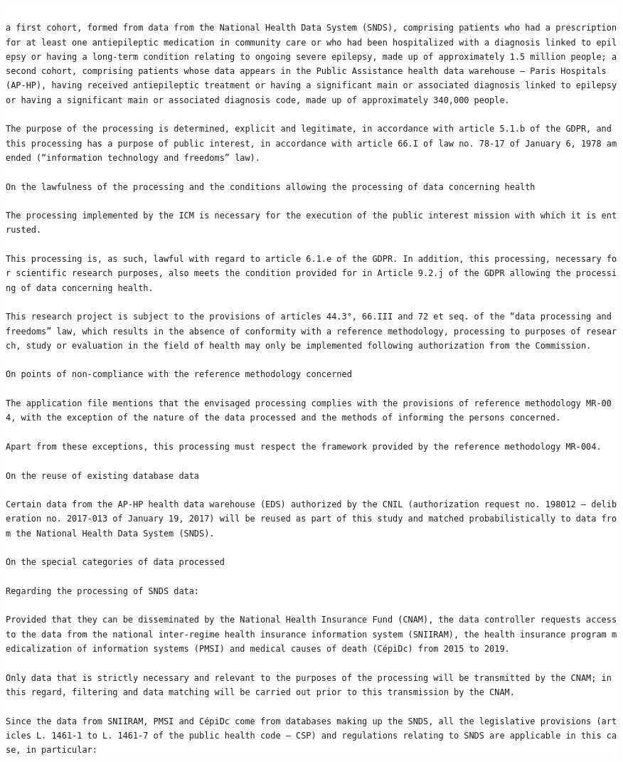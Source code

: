 ```

a first cohort, formed from data from the National Health Data System (SNDS), comprising patients who had a prescription for at least one antiepileptic medication in community care or who had been hospitalized with a diagnosis linked to epilepsy or having a long-term condition relating to ongoing severe epilepsy, made up of approximately 1.5 million people; a second cohort, comprising patients whose data appears in the Public Assistance health data warehouse – Paris Hospitals (AP-HP), having received antiepileptic treatment or having a significant main or associated diagnosis linked to epilepsy or having a significant main or associated diagnosis code, made up of approximately 340,000 people.

The purpose of the processing is determined, explicit and legitimate, in accordance with article 5.1.b of the GDPR, and this processing has a purpose of public interest, in accordance with article 66.I of law no. 78-17 of January 6, 1978 amended (“information technology and freedoms” law).

On the lawfulness of the processing and the conditions allowing the processing of data concerning health

The processing implemented by the ICM is necessary for the execution of the public interest mission with which it is entrusted.

This processing is, as such, lawful with regard to article 6.1.e of the GDPR. In addition, this processing, necessary for scientific research purposes, also meets the condition provided for in Article 9.2.j of the GDPR allowing the processing of data concerning health.

This research project is subject to the provisions of articles 44.3°, 66.III and 72 et seq. of the “data processing and freedoms” law, which results in the absence of conformity with a reference methodology, processing to purposes of research, study or evaluation in the field of health may only be implemented following authorization from the Commission.

On points of non-compliance with the reference methodology concerned

The application file mentions that the envisaged processing complies with the provisions of reference methodology MR-004, with the exception of the nature of the data processed and the methods of informing the persons concerned.

Apart from these exceptions, this processing must respect the framework provided by the reference methodology MR-004.

On the reuse of existing database data

Certain data from the AP-HP health data warehouse (EDS) authorized by the CNIL (authorization request no. 198012 – deliberation no. 2017-013 of January 19, 2017) will be reused as part of this study and matched probabilistically to data from the National Health Data System (SNDS).

On the special categories of data processed

Regarding the processing of SNDS data:

Provided that they can be disseminated by the National Health Insurance Fund (CNAM), the data controller requests access to the data from the national inter-regime health insurance information system (SNIIRAM), the health insurance program medicalization of information systems (PMSI) and medical causes of death (CépiDc) from 2015 to 2019.

Only data that is strictly necessary and relevant to the purposes of the processing will be transmitted by the CNAM; in this regard, filtering and data matching will be carried out prior to this transmission by the CNAM.

Since the data from SNIIRAM, PMSI and CépiDc come from databases making up the SNDS, all the legislative provisions (articles L. 1461-1 to L. 1461-7 of the public health code – CSP) and regulations relating to SNDS are applicable in this case, in particular:

```